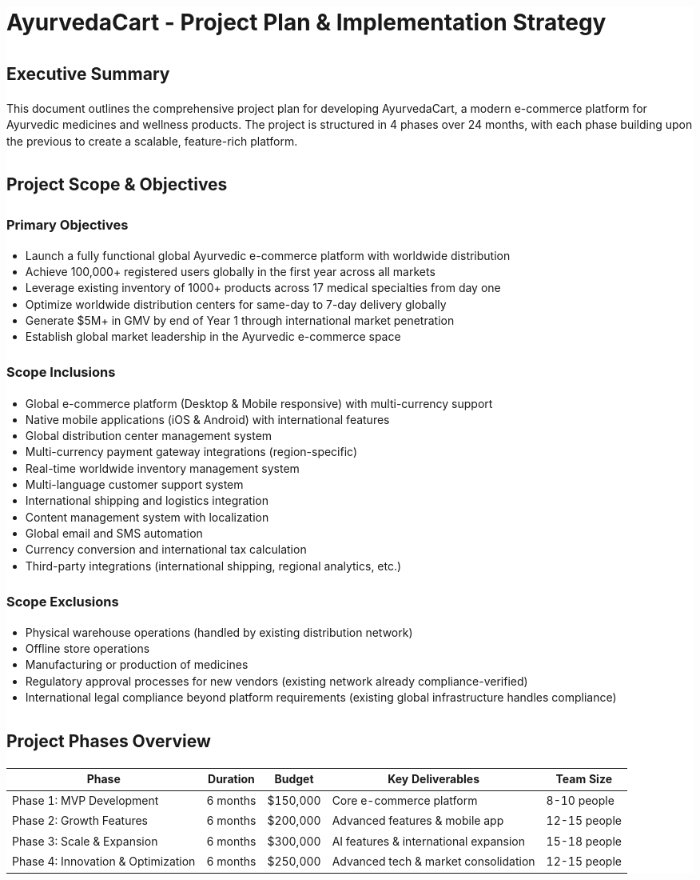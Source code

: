 # AyurvedaCart - Project Plan & Implementation Strategy

## Executive Summary

This document outlines the comprehensive project plan for developing AyurvedaCart, a modern e-commerce platform for Ayurvedic medicines and wellness products. The project is structured in 4 phases over 24 months, with each phase building upon the previous to create a scalable, feature-rich platform.

## Project Scope & Objectives

### Primary Objectives
- Launch a fully functional global Ayurvedic e-commerce platform with worldwide distribution
- Achieve 100,000+ registered users globally in the first year across all markets
- Leverage existing inventory of 1000+ products across 17 medical specialties from day one
- Optimize worldwide distribution centers for same-day to 7-day delivery globally
- Generate $5M+ in GMV by end of Year 1 through international market penetration
- Establish global market leadership in the Ayurvedic e-commerce space

### Scope Inclusions
- Global e-commerce platform (Desktop & Mobile responsive) with multi-currency support
- Native mobile applications (iOS & Android) with international features
- Global distribution center management system
- Multi-currency payment gateway integrations (region-specific)
- Real-time worldwide inventory management system
- Multi-language customer support system
- International shipping and logistics integration
- Content management system with localization
- Global email and SMS automation
- Currency conversion and international tax calculation
- Third-party integrations (international shipping, regional analytics, etc.)

### Scope Exclusions
- Physical warehouse operations (handled by existing distribution network)
- Offline store operations
- Manufacturing or production of medicines
- Regulatory approval processes for new vendors (existing network already compliance-verified)
- International legal compliance beyond platform requirements (existing global infrastructure handles compliance)

## Project Phases Overview

| Phase | Duration | Budget | Key Deliverables | Team Size |
|-------|----------|---------|------------------|-----------|
| Phase 1: MVP Development | 6 months | $150,000 | Core e-commerce platform | 8-10 people |
| Phase 2: Growth Features | 6 months | $200,000 | Advanced features & mobile app | 12-15 people |
| Phase 3: Scale & Expansion | 6 months | $300,000 | AI features & international expansion | 15-18 people |
| Phase 4: Innovation & Optimization | 6 months | $250,000 | Advanced tech & market consolidation | 12-15 people |
